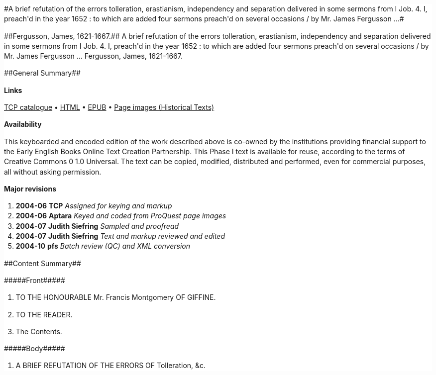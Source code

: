#A brief refutation of the errors tolleration, erastianism, independency and separation delivered in some sermons from I Job. 4. I, preach'd in the year 1652 : to which are added four sermons preach'd on several occasions / by Mr. James Fergusson ...#

##Fergusson, James, 1621-1667.##
A brief refutation of the errors tolleration, erastianism, independency and separation delivered in some sermons from I Job. 4. I, preach'd in the year 1652 : to which are added four sermons preach'd on several occasions / by Mr. James Fergusson ...
Fergusson, James, 1621-1667.

##General Summary##

**Links**

[TCP catalogue](http://www.ota.ox.ac.uk/tcp/)  • 
[HTML](http://tei.it.ox.ac.uk/tcp/Texts-HTML/free/A41/A41202.html)  • 
[EPUB](http://tei.it.ox.ac.uk/tcp/Texts-EPUB/free/A41/A41202.epub) • 
[Page images (Historical Texts)](https://data.historicaltexts.jisc.ac.uk/view?pubId=eebo-12408702e&pageId=eebo-12408702e-61451-1)

**Availability**

This keyboarded and encoded edition of the
	       work described above is co-owned by the institutions
	       providing financial support to the Early English Books
	       Online Text Creation Partnership. This Phase I text is
	       available for reuse, according to the terms of Creative
	       Commons 0 1.0 Universal. The text can be copied,
	       modified, distributed and performed, even for
	       commercial purposes, all without asking permission.

**Major revisions**

1. __2004-06__ __TCP__ *Assigned for keying and markup*
1. __2004-06__ __Aptara__ *Keyed and coded from ProQuest page images*
1. __2004-07__ __Judith Siefring__ *Sampled and proofread*
1. __2004-07__ __Judith Siefring__ *Text and markup reviewed and edited*
1. __2004-10__ __pfs__ *Batch review (QC) and XML conversion*

##Content Summary##

#####Front#####

1. TO THE HONOURABLE
Mr. Francis Montgomery
OF
GIFFINE.

1. TO THE
READER.

1. The Contents.

#####Body#####

1. A BRIEF
REFUTATION
OF THE
ERRORS
OF
Tolleration, &c.
